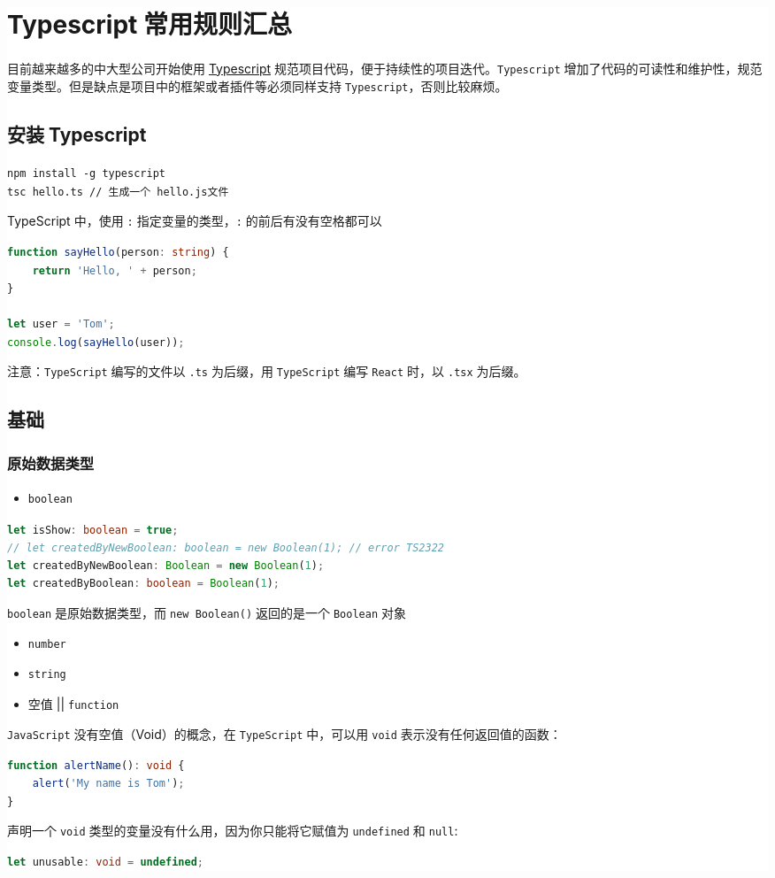 # Typescript 常用规则汇总

目前越来越多的中大型公司开始使用 [Typescript](https://ts.xcatliu.com/basics/type-assertion) 规范项目代码，便于持续性的项目迭代。`Typescript` 增加了代码的可读性和维护性，规范变量类型。但是缺点是项目中的框架或者插件等必须同样支持 `Typescript`，否则比较麻烦。

## 安装 Typescript

```
npm install -g typescript
tsc hello.ts // 生成一个 hello.js文件
```

TypeScript 中，使用 `:` 指定变量的类型，`:` 的前后有没有空格都可以
```ts
function sayHello(person: string) {
    return 'Hello, ' + person;
}

let user = 'Tom';
console.log(sayHello(user));
```

注意：`TypeScript` 编写的文件以 `.ts` 为后缀，用 `TypeScript` 编写 `React` 时，以 `.tsx` 为后缀。

## 基础

### 原始数据类型

* `boolean`

```ts
let isShow: boolean = true;
// let createdByNewBoolean: boolean = new Boolean(1); // error TS2322
let createdByNewBoolean: Boolean = new Boolean(1);
let createdByBoolean: boolean = Boolean(1);
```

`boolean` 是原始数据类型，而 `new Boolean()` 返回的是一个 `Boolean` 对象

* `number`

* `string`

* 空值 || `function`

`JavaScript` 没有空值（Void）的概念，在 `TypeScript` 中，可以用 `void` 表示没有任何返回值的函数：
```ts
function alertName(): void {
    alert('My name is Tom');
}
```

声明一个 `void` 类型的变量没有什么用，因为你只能将它赋值为 `undefined` 和 `null`:
```ts
let unusable: void = undefined;
```
